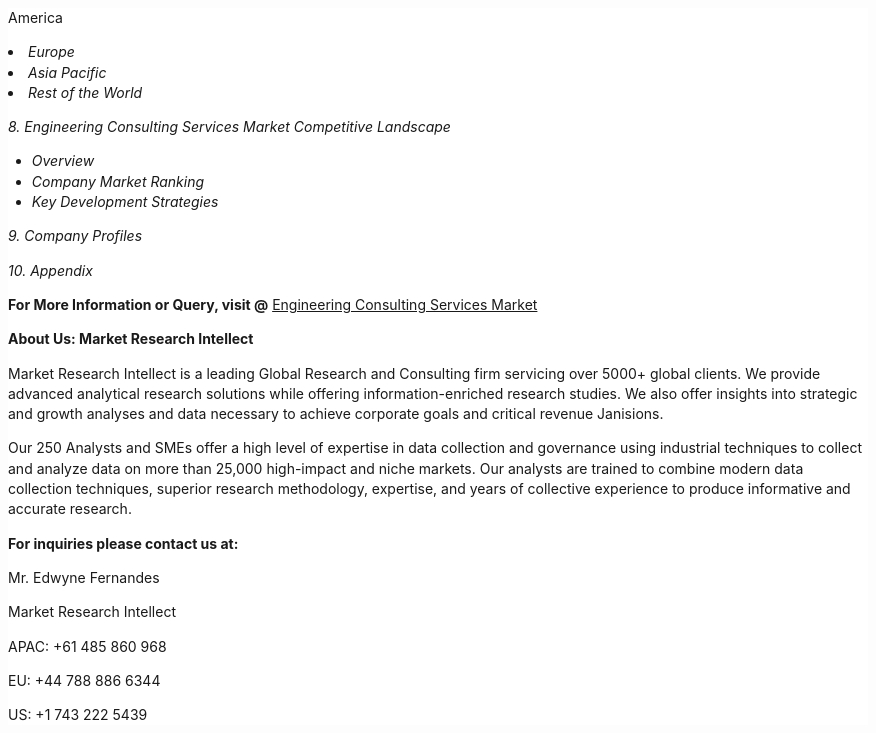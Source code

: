 America</span></em></li><li><em><span class="">Europe</span></em></li><li><em><span class="">Asia Pacific</span></em></li><li><em><span class="">Rest of the World</span></em></li></ul><p><em><span class="font-[700]">8. Engineering Consulting Services Market Competitive Landscape</span></em></p><ul><li><em><span class="">Overview</span></em></li><li><em><span class="">Company Market Ranking</span></em></li><li><em><span class="">Key Development Strategies</span></em></li></ul><p><em><span class="font-[700]">9. Company Profiles</span></em></p><p><em><span class="font-[700]">10. Appendix</span></em></p><p><span class="font-[700]"><strong>For More Information or Query, visit&nbsp;@</strong>&nbsp;</span><span class="font-[700]"><a href="https://www.marketresearchintellect.com/product/engineering-consulting-services-market/?utm_source=Linkedin&utm_medium=017" target="_blank" data-tracking-control-name="article-ssr-frontend-pulse_little-text-block" data-tracking-will-navigate="" data-test-link="">Engineering Consulting Services Market</a></span></p><p><strong><span class="font-[700]">About Us: Market Research Intellect</span></strong></p><p><span class="">Market Research Intellect is a leading Global Research and Consulting firm servicing over 5000+ global clients. We provide advanced analytical research solutions while offering information-enriched research studies.&nbsp;</span>We also offer insights into strategic and growth analyses and data necessary to achieve corporate goals and critical revenue Janisions.</p><p><span class="">Our 250 Analysts and SMEs offer a high level of expertise in data collection and governance using industrial techniques to collect and analyze data on more than 25,000 high-impact and niche markets. Our analysts are trained to combine modern data collection techniques, superior research methodology, expertise, and years of collective experience to produce informative and accurate research.</span></p><p><strong>For inquiries please contact us at:</strong></p><p>Mr. Edwyne Fernandes</p><p>Market Research Intellect</p><p>APAC: +61 485 860 968</p><p>EU: +44 788 886 6344</p><p>US: +1 743 222 5439</p>
